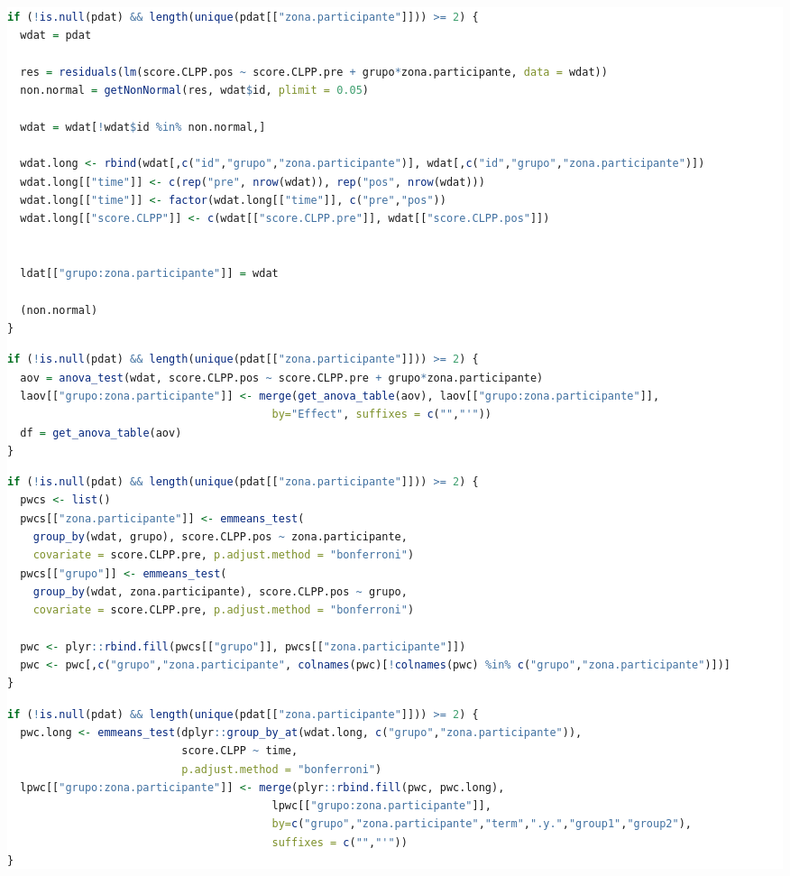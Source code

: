 ``` r
if (!is.null(pdat) && length(unique(pdat[["zona.participante"]])) >= 2) {
  wdat = pdat 
  
  res = residuals(lm(score.CLPP.pos ~ score.CLPP.pre + grupo*zona.participante, data = wdat))
  non.normal = getNonNormal(res, wdat$id, plimit = 0.05)
  
  wdat = wdat[!wdat$id %in% non.normal,]
  
  wdat.long <- rbind(wdat[,c("id","grupo","zona.participante")], wdat[,c("id","grupo","zona.participante")])
  wdat.long[["time"]] <- c(rep("pre", nrow(wdat)), rep("pos", nrow(wdat)))
  wdat.long[["time"]] <- factor(wdat.long[["time"]], c("pre","pos"))
  wdat.long[["score.CLPP"]] <- c(wdat[["score.CLPP.pre"]], wdat[["score.CLPP.pos"]])
  
  
  ldat[["grupo:zona.participante"]] = wdat
  
  (non.normal)
}
```

``` r
if (!is.null(pdat) && length(unique(pdat[["zona.participante"]])) >= 2) {
  aov = anova_test(wdat, score.CLPP.pos ~ score.CLPP.pre + grupo*zona.participante)
  laov[["grupo:zona.participante"]] <- merge(get_anova_table(aov), laov[["grupo:zona.participante"]],
                                         by="Effect", suffixes = c("","'"))
  df = get_anova_table(aov)
}
```

``` r
if (!is.null(pdat) && length(unique(pdat[["zona.participante"]])) >= 2) {
  pwcs <- list()
  pwcs[["zona.participante"]] <- emmeans_test(
    group_by(wdat, grupo), score.CLPP.pos ~ zona.participante,
    covariate = score.CLPP.pre, p.adjust.method = "bonferroni")
  pwcs[["grupo"]] <- emmeans_test(
    group_by(wdat, zona.participante), score.CLPP.pos ~ grupo,
    covariate = score.CLPP.pre, p.adjust.method = "bonferroni")
  
  pwc <- plyr::rbind.fill(pwcs[["grupo"]], pwcs[["zona.participante"]])
  pwc <- pwc[,c("grupo","zona.participante", colnames(pwc)[!colnames(pwc) %in% c("grupo","zona.participante")])]
}
```

``` r
if (!is.null(pdat) && length(unique(pdat[["zona.participante"]])) >= 2) {
  pwc.long <- emmeans_test(dplyr::group_by_at(wdat.long, c("grupo","zona.participante")),
                           score.CLPP ~ time,
                           p.adjust.method = "bonferroni")
  lpwc[["grupo:zona.participante"]] <- merge(plyr::rbind.fill(pwc, pwc.long),
                                         lpwc[["grupo:zona.participante"]],
                                         by=c("grupo","zona.participante","term",".y.","group1","group2"),
                                         suffixes = c("","'"))
}
```
